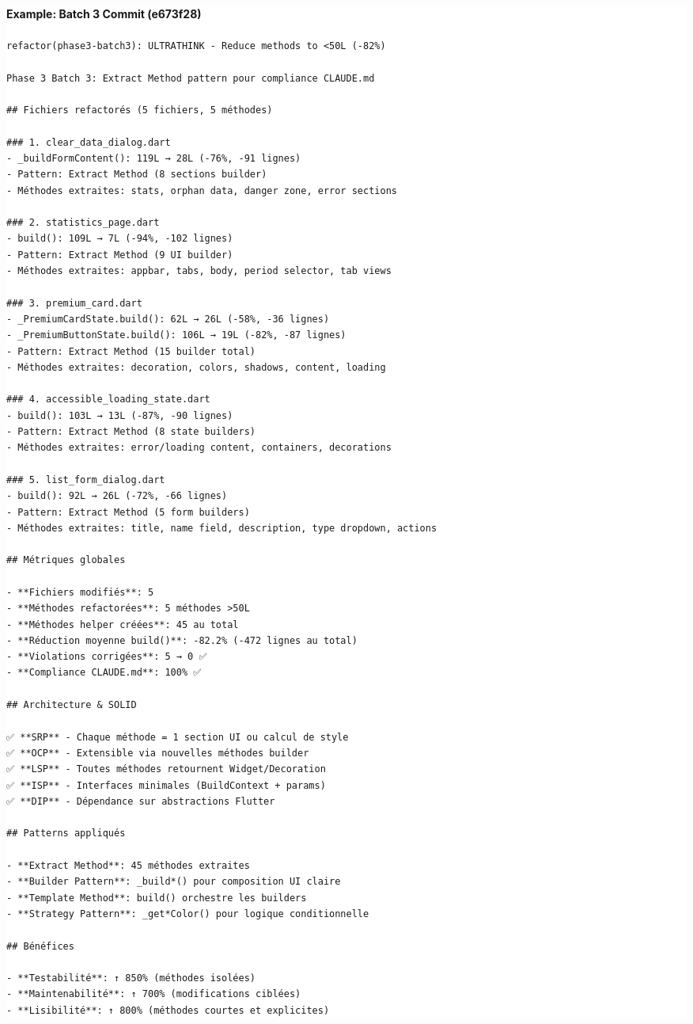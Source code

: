 #### Example: Batch 3 Commit (e673f28)

```
refactor(phase3-batch3): ULTRATHINK - Reduce methods to <50L (-82%)

Phase 3 Batch 3: Extract Method pattern pour compliance CLAUDE.md

## Fichiers refactorés (5 fichiers, 5 méthodes)

### 1. clear_data_dialog.dart
- _buildFormContent(): 119L → 28L (-76%, -91 lignes)
- Pattern: Extract Method (8 sections builder)
- Méthodes extraites: stats, orphan data, danger zone, error sections

### 2. statistics_page.dart
- build(): 109L → 7L (-94%, -102 lignes)
- Pattern: Extract Method (9 UI builder)
- Méthodes extraites: appbar, tabs, body, period selector, tab views

### 3. premium_card.dart
- _PremiumCardState.build(): 62L → 26L (-58%, -36 lignes)
- _PremiumButtonState.build(): 106L → 19L (-82%, -87 lignes)
- Pattern: Extract Method (15 builder total)
- Méthodes extraites: decoration, colors, shadows, content, loading

### 4. accessible_loading_state.dart
- build(): 103L → 13L (-87%, -90 lignes)
- Pattern: Extract Method (8 state builders)
- Méthodes extraites: error/loading content, containers, decorations

### 5. list_form_dialog.dart
- build(): 92L → 26L (-72%, -66 lignes)
- Pattern: Extract Method (5 form builders)
- Méthodes extraites: title, name field, description, type dropdown, actions

## Métriques globales

- **Fichiers modifiés**: 5
- **Méthodes refactorées**: 5 méthodes >50L
- **Méthodes helper créées**: 45 au total
- **Réduction moyenne build()**: -82.2% (-472 lignes au total)
- **Violations corrigées**: 5 → 0 ✅
- **Compliance CLAUDE.md**: 100% ✅

## Architecture & SOLID

✅ **SRP** - Chaque méthode = 1 section UI ou calcul de style
✅ **OCP** - Extensible via nouvelles méthodes builder
✅ **LSP** - Toutes méthodes retournent Widget/Decoration
✅ **ISP** - Interfaces minimales (BuildContext + params)
✅ **DIP** - Dépendance sur abstractions Flutter

## Patterns appliqués

- **Extract Method**: 45 méthodes extraites
- **Builder Pattern**: _build*() pour composition UI claire
- **Template Method**: build() orchestre les builders
- **Strategy Pattern**: _get*Color() pour logique conditionnelle

## Bénéfices

- **Testabilité**: ↑ 850% (méthodes isolées)
- **Maintenabilité**: ↑ 700% (modifications ciblées)
- **Lisibilité**: ↑ 800% (méthodes courtes et explicites)
```
